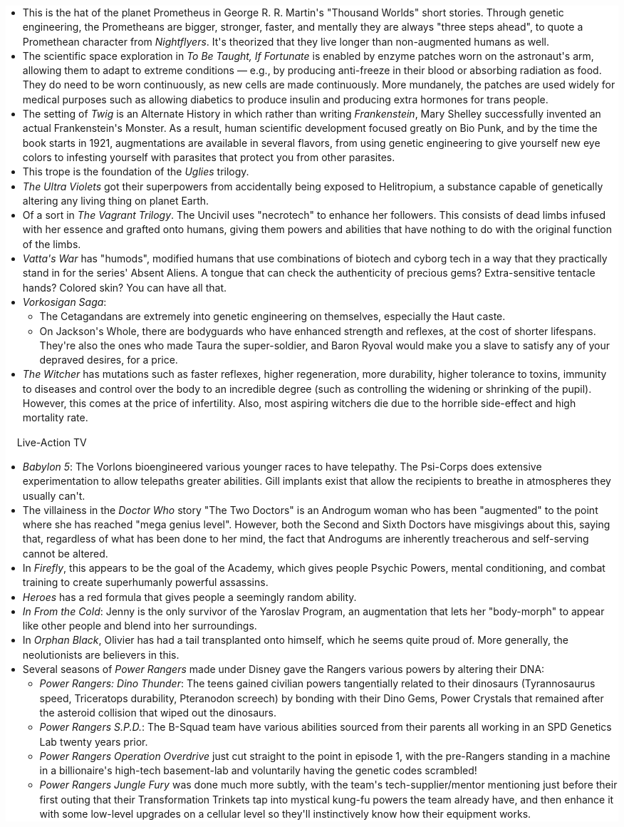 -   This is the hat of the planet Prometheus in George R. R. Martin's "Thousand Worlds" short stories. Through genetic engineering, the Prometheans are bigger, stronger, faster, and mentally they are always "three steps ahead", to quote a Promethean character from _Nightflyers_. It's theorized that they live longer than non-augmented humans as well.
-   The scientific space exploration in _To Be Taught, If Fortunate_ is enabled by enzyme patches worn on the astronaut's arm, allowing them to adapt to extreme conditions — e.g., by producing anti-freeze in their blood or absorbing radiation as food. They do need to be worn continuously, as new cells are made continuously. More mundanely, the patches are used widely for medical purposes such as allowing diabetics to produce insulin and producing extra hormones for trans people.
-   The setting of _Twig_ is an Alternate History in which rather than writing _Frankenstein_, Mary Shelley successfully invented an actual Frankenstein's Monster. As a result, human scientific development focused greatly on Bio Punk, and by the time the book starts in 1921, augmentations are available in several flavors, from using genetic engineering to give yourself new eye colors to infesting yourself with parasites that protect you from other parasites.
-   This trope is the foundation of the _Uglies_ trilogy.
-   _The Ultra Violets_ got their superpowers from accidentally being exposed to Helitropium, a substance capable of genetically altering any living thing on planet Earth.
-   Of a sort in _The Vagrant Trilogy_. The Uncivil uses "necrotech" to enhance her followers. This consists of dead limbs infused with her essence and grafted onto humans, giving them powers and abilities that have nothing to do with the original function of the limbs.
-   _Vatta's War_ has "humods", modified humans that use combinations of biotech and cyborg tech in a way that they practically stand in for the series' Absent Aliens. A tongue that can check the authenticity of precious gems? Extra-sensitive tentacle hands? Colored skin? You can have all that.
-   _Vorkosigan Saga_:
    -   The Cetagandans are extremely into genetic engineering on themselves, especially the Haut caste.
    -   On Jackson's Whole, there are bodyguards who have enhanced strength and reflexes, at the cost of shorter lifespans. They're also the ones who made Taura the super-soldier, and Baron Ryoval would make you a slave to satisfy any of your depraved desires, for a price.
-   _The Witcher_ has mutations such as faster reflexes, higher regeneration, more durability, higher tolerance to toxins, immunity to diseases and control over the body to an incredible degree (such as controlling the widening or shrinking of the pupil). However, this comes at the price of infertility. Also, most aspiring witchers die due to the horrible side-effect and high mortality rate.

    Live-Action TV 

-   _Babylon 5_: The Vorlons bioengineered various younger races to have telepathy. The Psi-Corps does extensive experimentation to allow telepaths greater abilities. Gill implants exist that allow the recipients to breathe in atmospheres they usually can't.
-   The villainess in the _Doctor Who_ story "The Two Doctors" is an Androgum woman who has been "augmented" to the point where she has reached "mega genius level". However, both the Second and Sixth Doctors have misgivings about this, saying that, regardless of what has been done to her mind, the fact that Androgums are inherently treacherous and self-serving cannot be altered.
-   In _Firefly_, this appears to be the goal of the Academy, which gives people Psychic Powers, mental conditioning, and combat training to create superhumanly powerful assassins.
-   _Heroes_ has a red formula that gives people a seemingly random ability.
-   _In From the Cold_: Jenny is the only survivor of the Yaroslav Program, an augmentation that lets her "body-morph" to appear like other people and blend into her surroundings.
-   In _Orphan Black_, Olivier has had a tail transplanted onto himself, which he seems quite proud of. More generally, the neolutionists are believers in this.
-   Several seasons of _Power Rangers_ made under Disney gave the Rangers various powers by altering their DNA:
    -   _Power Rangers: Dino Thunder_: The teens gained civilian powers tangentially related to their dinosaurs (Tyrannosaurus speed, Triceratops durability, Pteranodon screech) by bonding with their Dino Gems, Power Crystals that remained after the asteroid collision that wiped out the dinosaurs.
    -   _Power Rangers S.P.D._: The B-Squad team have various abilities sourced from their parents all working in an SPD Genetics Lab twenty years prior.
    -   _Power Rangers Operation Overdrive_ just cut straight to the point in episode 1, with the pre-Rangers standing in a machine in a billionaire's high-tech basement-lab and voluntarily having the genetic codes scrambled!
    -   _Power Rangers Jungle Fury_ was done much more subtly, with the team's tech-supplier/mentor mentioning just before their first outing that their Transformation Trinkets tap into mystical kung-fu powers the team already have, and then enhance it with some low-level upgrades on a cellular level so they'll instinctively know how their equipment works.